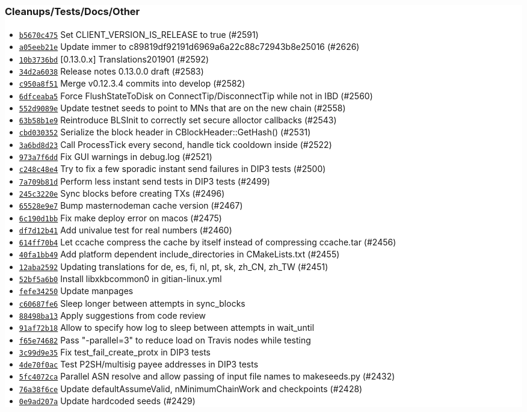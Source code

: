 ### Cleanups/Tests/Docs/Other
- [`b5670c475`](https://github.com/HistoriaOffical/historia/commit/b5670c475) Set CLIENT_VERSION_IS_RELEASE to true (#2591)
- [`a05eeb21e`](https://github.com/HistoriaOffical/historia/commit/a05eeb21e) Update immer to c89819df92191d6969a6a22c88c72943b8e25016 (#2626)
- [`10b3736bd`](https://github.com/HistoriaOffical/historia/commit/10b3736bd) [0.13.0.x] Translations201901 (#2592)
- [`34d2a6038`](https://github.com/HistoriaOffical/historia/commit/34d2a6038) Release notes 0.13.0.0 draft (#2583)
- [`c950a8f51`](https://github.com/HistoriaOffical/historia/commit/c950a8f51) Merge v0.12.3.4 commits into develop (#2582)
- [`6dfceaba5`](https://github.com/HistoriaOffical/historia/commit/6dfceaba5) Force FlushStateToDisk on ConnectTip/DisconnectTip while not in IBD (#2560)
- [`552d9089e`](https://github.com/HistoriaOffical/historia/commit/552d9089e) Update testnet seeds to point to MNs that are on the new chain (#2558)
- [`63b58b1e9`](https://github.com/HistoriaOffical/historia/commit/63b58b1e9) Reintroduce BLSInit to correctly set secure alloctor callbacks (#2543)
- [`cbd030352`](https://github.com/HistoriaOffical/historia/commit/cbd030352) Serialize the block header in CBlockHeader::GetHash() (#2531)
- [`3a6bd8d23`](https://github.com/HistoriaOffical/historia/commit/3a6bd8d23) Call ProcessTick every second, handle tick cooldown inside (#2522)
- [`973a7f6dd`](https://github.com/HistoriaOffical/historia/commit/973a7f6dd) Fix GUI warnings in debug.log (#2521)
- [`c248c48e4`](https://github.com/HistoriaOffical/historia/commit/c248c48e4) Try to fix a few sporadic instant send failures in DIP3 tests  (#2500)
- [`7a709b81d`](https://github.com/HistoriaOffical/historia/commit/7a709b81d) Perform less instant send tests in DIP3 tests (#2499)
- [`245c3220e`](https://github.com/HistoriaOffical/historia/commit/245c3220e) Sync blocks before creating TXs (#2496)
- [`65528e9e7`](https://github.com/HistoriaOffical/historia/commit/65528e9e7) Bump masternodeman cache version (#2467)
- [`6c190d1bb`](https://github.com/HistoriaOffical/historia/commit/6c190d1bb) Fix make deploy error on macos (#2475)
- [`df7d12b41`](https://github.com/HistoriaOffical/historia/commit/df7d12b41) Add univalue test for real numbers (#2460)
- [`614ff70b4`](https://github.com/HistoriaOffical/historia/commit/614ff70b4) Let ccache compress the cache by itself instead of compressing ccache.tar (#2456)
- [`40fa1bb49`](https://github.com/HistoriaOffical/historia/commit/40fa1bb49) Add platform dependent include_directories in CMakeLists.txt (#2455)
- [`12aba2592`](https://github.com/HistoriaOffical/historia/commit/12aba2592) Updating translations for de, es, fi, nl, pt, sk, zh_CN, zh_TW (#2451)
- [`52bf5a6b0`](https://github.com/HistoriaOffical/historia/commit/52bf5a6b0) Install libxkbcommon0 in gitian-linux.yml
- [`fefe34250`](https://github.com/HistoriaOffical/historia/commit/fefe34250) Update manpages
- [`c60687fe6`](https://github.com/HistoriaOffical/historia/commit/c60687fe6) Sleep longer between attempts in sync_blocks
- [`88498ba13`](https://github.com/HistoriaOffical/historia/commit/88498ba13) Apply suggestions from code review
- [`91af72b18`](https://github.com/HistoriaOffical/historia/commit/91af72b18) Allow to specify how log to sleep between attempts in wait_until
- [`f65e74682`](https://github.com/HistoriaOffical/historia/commit/f65e74682) Pass "-parallel=3" to reduce load on Travis nodes while testing
- [`3c99d9e35`](https://github.com/HistoriaOffical/historia/commit/3c99d9e35) Fix test_fail_create_protx in DIP3 tests
- [`4de70f0ac`](https://github.com/HistoriaOffical/historia/commit/4de70f0ac) Test P2SH/multisig payee addresses in DIP3 tests
- [`5fc4072ca`](https://github.com/HistoriaOffical/historia/commit/5fc4072ca) Parallel ASN resolve and allow passing of input file names to makeseeds.py (#2432)
- [`76a38f6ce`](https://github.com/HistoriaOffical/historia/commit/76a38f6ce)  Update defaultAssumeValid, nMinimumChainWork and checkpoints (#2428)
- [`0e9ad207a`](https://github.com/HistoriaOffical/historia/commit/0e9ad207a) Update hardcoded seeds (#2429)